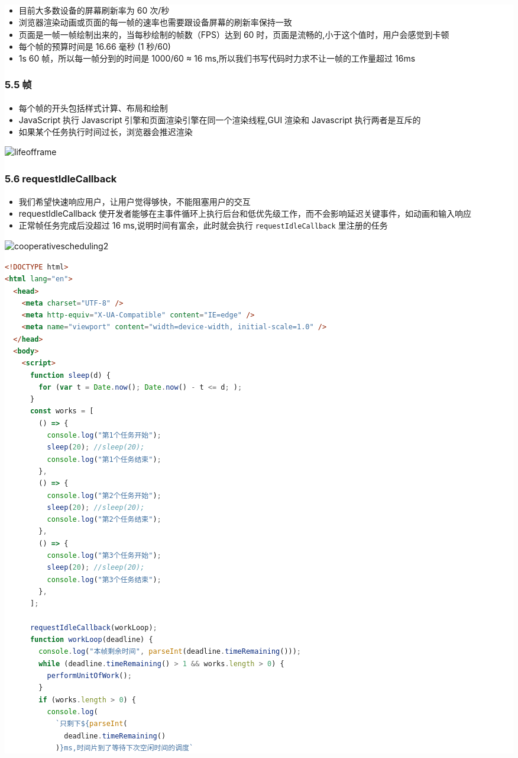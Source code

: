 - 目前大多数设备的屏幕刷新率为 60 次/秒
- 浏览器渲染动画或页面的每一帧的速率也需要跟设备屏幕的刷新率保持一致
- 页面是一帧一帧绘制出来的，当每秒绘制的帧数（FPS）达到 60 时，页面是流畅的,小于这个值时，用户会感觉到卡顿
- 每个帧的预算时间是 16.66 毫秒 (1 秒/60)
- 1s 60 帧，所以每一帧分到的时间是 1000/60 ≈ 16 ms,所以我们书写代码时力求不让一帧的工作量超过 16ms

### 5.5 帧

- 每个帧的开头包括样式计算、布局和绘制
- JavaScript 执行 Javascript 引擎和页面渲染引擎在同一个渲染线程,GUI 渲染和 Javascript 执行两者是互斥的
- 如果某个任务执行时间过长，浏览器会推迟渲染

![lifeofframe](http://upload-markdown-images.oss-cn-beijing.aliyuncs.com/lifeofframe.jpg)

### 5.6 requestIdleCallback

- 我们希望快速响应用户，让用户觉得够快，不能阻塞用户的交互
- requestIdleCallback 使开发者能够在主事件循环上执行后台和低优先级工作，而不会影响延迟关键事件，如动画和输入响应
- 正常帧任务完成后没超过 16 ms,说明时间有富余，此时就会执行 `requestIdleCallback` 里注册的任务

![cooperativescheduling2](http://upload-markdown-images.oss-cn-beijing.aliyuncs.com/cooperativescheduling2.jpg)

```html
<!DOCTYPE html>
<html lang="en">
  <head>
    <meta charset="UTF-8" />
    <meta http-equiv="X-UA-Compatible" content="IE=edge" />
    <meta name="viewport" content="width=device-width, initial-scale=1.0" />
  </head>
  <body>
    <script>
      function sleep(d) {
        for (var t = Date.now(); Date.now() - t <= d; );
      }
      const works = [
        () => {
          console.log("第1个任务开始");
          sleep(20); //sleep(20);
          console.log("第1个任务结束");
        },
        () => {
          console.log("第2个任务开始");
          sleep(20); //sleep(20);
          console.log("第2个任务结束");
        },
        () => {
          console.log("第3个任务开始");
          sleep(20); //sleep(20);
          console.log("第3个任务结束");
        },
      ];

      requestIdleCallback(workLoop);
      function workLoop(deadline) {
        console.log("本帧剩余时间", parseInt(deadline.timeRemaining()));
        while (deadline.timeRemaining() > 1 && works.length > 0) {
          performUnitOfWork();
        }
        if (works.length > 0) {
          console.log(
            `只剩下${parseInt(
              deadline.timeRemaining()
            )}ms,时间片到了等待下次空闲时间的调度`
```